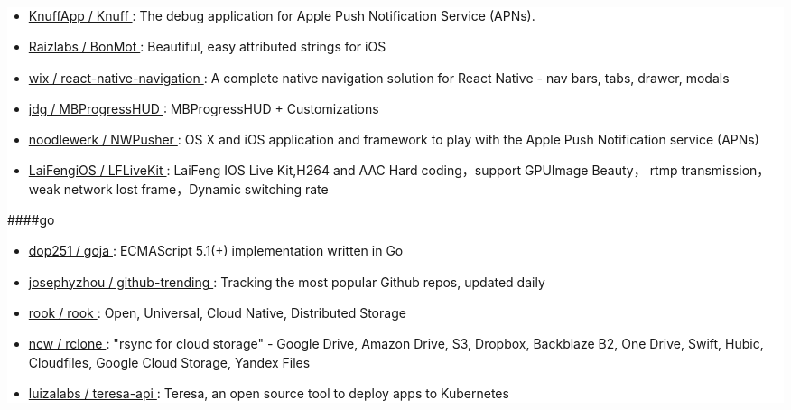 * [
        KnuffApp / Knuff
](https://github.com/KnuffApp/Knuff): 
        The debug application for Apple Push Notification Service (APNs).
      
* [
        Raizlabs / BonMot
](https://github.com/Raizlabs/BonMot): 
        Beautiful, easy attributed strings for iOS
      
* [
        wix / react-native-navigation
](https://github.com/wix/react-native-navigation): 
        A complete native navigation solution for React Native - nav bars, tabs, drawer, modals
      
* [
        jdg / MBProgressHUD
](https://github.com/jdg/MBProgressHUD): 
        MBProgressHUD + Customizations
      
* [
        noodlewerk / NWPusher
](https://github.com/noodlewerk/NWPusher): 
        OS X and iOS application and framework to play with the Apple Push Notification service (APNs)
      
* [
        LaiFengiOS / LFLiveKit
](https://github.com/LaiFengiOS/LFLiveKit): 
        LaiFeng IOS Live Kit,H264 and AAC Hard coding，support GPUImage Beauty， rtmp transmission，weak network lost frame，Dynamic switching rate
      

####go
* [
        dop251 / goja
](https://github.com/dop251/goja): 
        ECMAScript 5.1(+) implementation written in Go
      
* [
        josephyzhou / github-trending
](https://github.com/josephyzhou/github-trending): 
        Tracking the most popular Github repos, updated daily
      
* [
        rook / rook
](https://github.com/rook/rook): 
        Open, Universal, Cloud Native, Distributed Storage
      
* [
        ncw / rclone
](https://github.com/ncw/rclone): 
        "rsync for cloud storage" - Google Drive, Amazon Drive, S3, Dropbox, Backblaze B2, One Drive, Swift, Hubic, Cloudfiles, Google Cloud Storage, Yandex Files
      
* [
        luizalabs / teresa-api
](https://github.com/luizalabs/teresa-api): 
        Teresa, an open source tool to deploy apps to Kubernetes
      